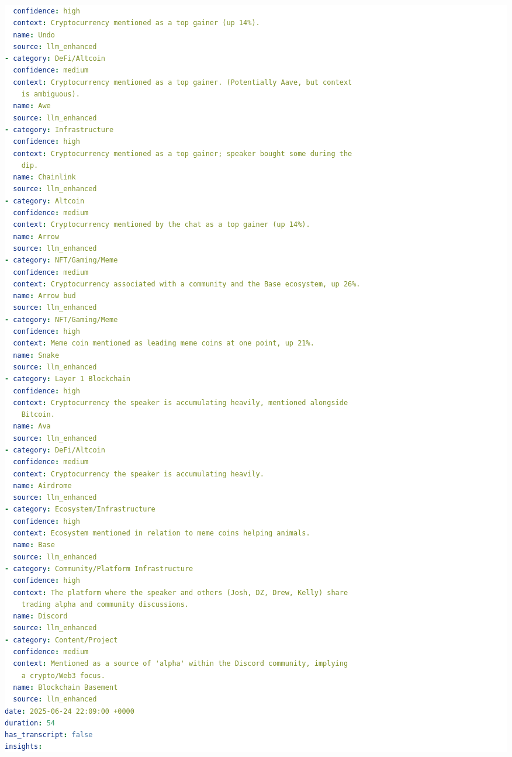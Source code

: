 ```yaml
  confidence: high
  context: Cryptocurrency mentioned as a top gainer (up 14%).
  name: Undo
  source: llm_enhanced
- category: DeFi/Altcoin
  confidence: medium
  context: Cryptocurrency mentioned as a top gainer. (Potentially Aave, but context
    is ambiguous).
  name: Awe
  source: llm_enhanced
- category: Infrastructure
  confidence: high
  context: Cryptocurrency mentioned as a top gainer; speaker bought some during the
    dip.
  name: Chainlink
  source: llm_enhanced
- category: Altcoin
  confidence: medium
  context: Cryptocurrency mentioned by the chat as a top gainer (up 14%).
  name: Arrow
  source: llm_enhanced
- category: NFT/Gaming/Meme
  confidence: medium
  context: Cryptocurrency associated with a community and the Base ecosystem, up 26%.
  name: Arrow bud
  source: llm_enhanced
- category: NFT/Gaming/Meme
  confidence: high
  context: Meme coin mentioned as leading meme coins at one point, up 21%.
  name: Snake
  source: llm_enhanced
- category: Layer 1 Blockchain
  confidence: high
  context: Cryptocurrency the speaker is accumulating heavily, mentioned alongside
    Bitcoin.
  name: Ava
  source: llm_enhanced
- category: DeFi/Altcoin
  confidence: medium
  context: Cryptocurrency the speaker is accumulating heavily.
  name: Airdrome
  source: llm_enhanced
- category: Ecosystem/Infrastructure
  confidence: high
  context: Ecosystem mentioned in relation to meme coins helping animals.
  name: Base
  source: llm_enhanced
- category: Community/Platform Infrastructure
  confidence: high
  context: The platform where the speaker and others (Josh, DZ, Drew, Kelly) share
    trading alpha and community discussions.
  name: Discord
  source: llm_enhanced
- category: Content/Project
  confidence: medium
  context: Mentioned as a source of 'alpha' within the Discord community, implying
    a crypto/Web3 focus.
  name: Blockchain Basement
  source: llm_enhanced
date: 2025-06-24 22:09:00 +0000
duration: 54
has_transcript: false
insights:
```